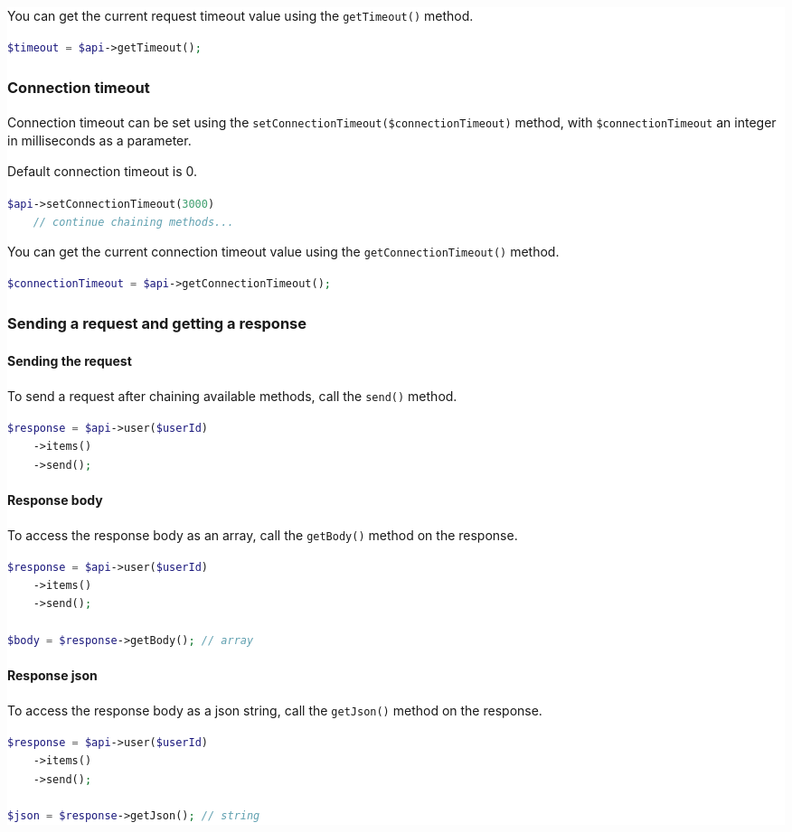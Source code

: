 You can get the current request timeout value using the `getTimeout()` method.

```php
$timeout = $api->getTimeout();
```

### Connection timeout

Connection timeout can be set using the `setConnectionTimeout($connectionTimeout)` method, with `$connectionTimeout` an integer in milliseconds as a parameter.

Default connection timeout is 0.

```php
$api->setConnectionTimeout(3000)
    // continue chaining methods...
```

You can get the current connection timeout value using the `getConnectionTimeout()` method.

```php
$connectionTimeout = $api->getConnectionTimeout();
```

### Sending a request and getting a response

#### Sending the request

To send a request after chaining available methods, call the `send()` method.

```php
$response = $api->user($userId)
    ->items()
    ->send();
```

#### Response body

To access the response body as an array, call the `getBody()` method on the response.

```php
$response = $api->user($userId)
    ->items()
    ->send();
    
$body = $response->getBody(); // array
```

#### Response json

To access the response body as a json string, call the `getJson()` method on the response.

```php
$response = $api->user($userId)
    ->items()
    ->send();
    
$json = $response->getJson(); // string
```
